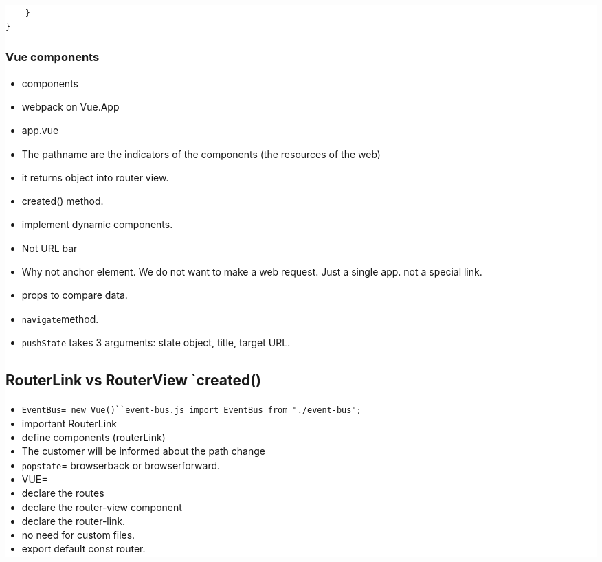```
    }
}
```
### Vue components
- components
- webpack on Vue.App
- app.vue
- The pathname are the indicators of the components (the resources of the web)
- it returns object into router view.

- created() method.
- implement dynamic components.
- Not URL bar
- Why not anchor element. We do not want to make a web request. Just a single app. not a special link.
- props to compare data.
- `navigate`method.
- `pushState` takes 3 arguments: state object, title, target URL.

## RouterLink vs RouterView `created()
- `EventBus= new Vue()``event-bus.js import EventBus from "./event-bus";`
- important RouterLink
- define components (routerLink)
- The customer will be informed about the path change
- `popstate`= browserback or browserforward.
- VUE=
- declare the routes
- declare the router-view component
- declare the router-link.
- no need for custom files.
- export default const router. 